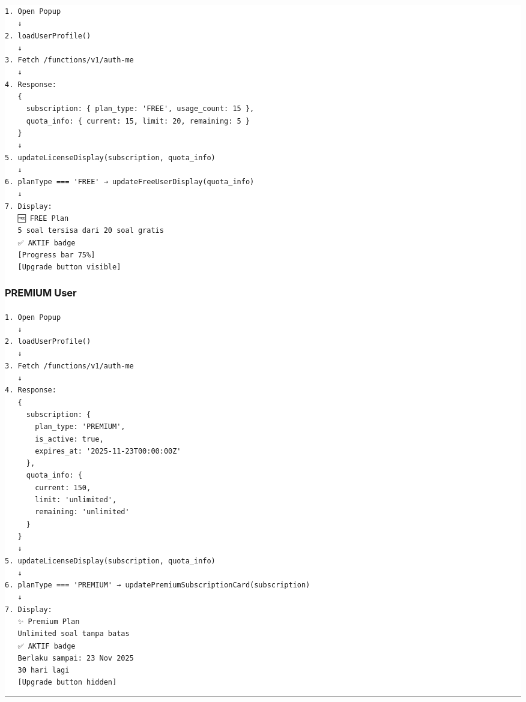 ```
1. Open Popup
   ↓
2. loadUserProfile()
   ↓
3. Fetch /functions/v1/auth-me
   ↓
4. Response:
   {
     subscription: { plan_type: 'FREE', usage_count: 15 },
     quota_info: { current: 15, limit: 20, remaining: 5 }
   }
   ↓
5. updateLicenseDisplay(subscription, quota_info)
   ↓
6. planType === 'FREE' → updateFreeUserDisplay(quota_info)
   ↓
7. Display:
   🆓 FREE Plan
   5 soal tersisa dari 20 soal gratis
   ✅ AKTIF badge
   [Progress bar 75%]
   [Upgrade button visible]
```

### PREMIUM User

```
1. Open Popup
   ↓
2. loadUserProfile()
   ↓
3. Fetch /functions/v1/auth-me
   ↓
4. Response:
   {
     subscription: { 
       plan_type: 'PREMIUM', 
       is_active: true,
       expires_at: '2025-11-23T00:00:00Z'
     },
     quota_info: { 
       current: 150, 
       limit: 'unlimited', 
       remaining: 'unlimited' 
     }
   }
   ↓
5. updateLicenseDisplay(subscription, quota_info)
   ↓
6. planType === 'PREMIUM' → updatePremiumSubscriptionCard(subscription)
   ↓
7. Display:
   ✨ Premium Plan
   Unlimited soal tanpa batas
   ✅ AKTIF badge
   Berlaku sampai: 23 Nov 2025
   30 hari lagi
   [Upgrade button hidden]
```

---